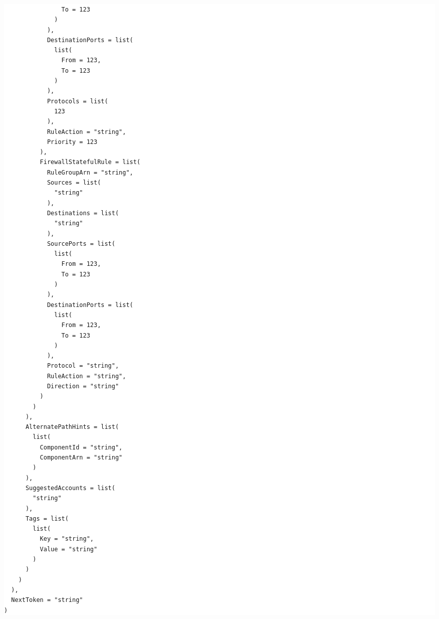                    To = 123
                  )
                ),
                DestinationPorts = list(
                  list(
                    From = 123,
                    To = 123
                  )
                ),
                Protocols = list(
                  123
                ),
                RuleAction = "string",
                Priority = 123
              ),
              FirewallStatefulRule = list(
                RuleGroupArn = "string",
                Sources = list(
                  "string"
                ),
                Destinations = list(
                  "string"
                ),
                SourcePorts = list(
                  list(
                    From = 123,
                    To = 123
                  )
                ),
                DestinationPorts = list(
                  list(
                    From = 123,
                    To = 123
                  )
                ),
                Protocol = "string",
                RuleAction = "string",
                Direction = "string"
              )
            )
          ),
          AlternatePathHints = list(
            list(
              ComponentId = "string",
              ComponentArn = "string"
            )
          ),
          SuggestedAccounts = list(
            "string"
          ),
          Tags = list(
            list(
              Key = "string",
              Value = "string"
            )
          )
        )
      ),
      NextToken = "string"
    )
